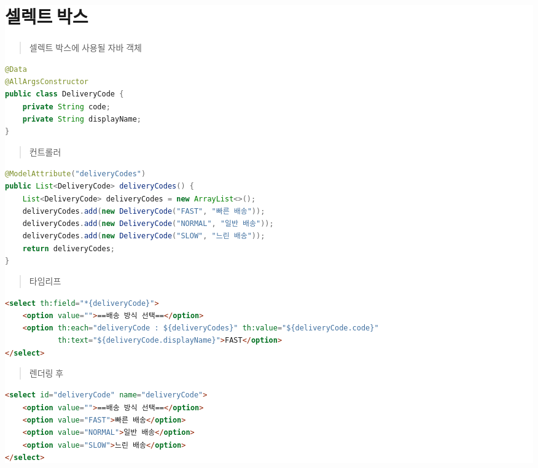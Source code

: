 # 셀렉트 박스
> 셀렉트 박스에 사용될 자바 객체
```java
@Data
@AllArgsConstructor
public class DeliveryCode {
    private String code;
    private String displayName;
}
```
> 컨트롤러
```java
@ModelAttribute("deliveryCodes")
public List<DeliveryCode> deliveryCodes() {
    List<DeliveryCode> deliveryCodes = new ArrayList<>();
    deliveryCodes.add(new DeliveryCode("FAST", "빠른 배송"));
    deliveryCodes.add(new DeliveryCode("NORMAL", "일반 배송"));
    deliveryCodes.add(new DeliveryCode("SLOW", "느린 배송"));
    return deliveryCodes;
}
```
> 타임리프
```html
<select th:field="*{deliveryCode}">
    <option value="">==배송 방식 선택==</option>
    <option th:each="deliveryCode : ${deliveryCodes}" th:value="${deliveryCode.code}"
            th:text="${deliveryCode.displayName}">FAST</option>
</select>
```
> 렌더링 후
```html
<select id="deliveryCode" name="deliveryCode">
    <option value="">==배송 방식 선택==</option>
    <option value="FAST">빠른 배송</option>
    <option value="NORMAL">일반 배송</option>
    <option value="SLOW">느린 배송</option>
</select>
```
